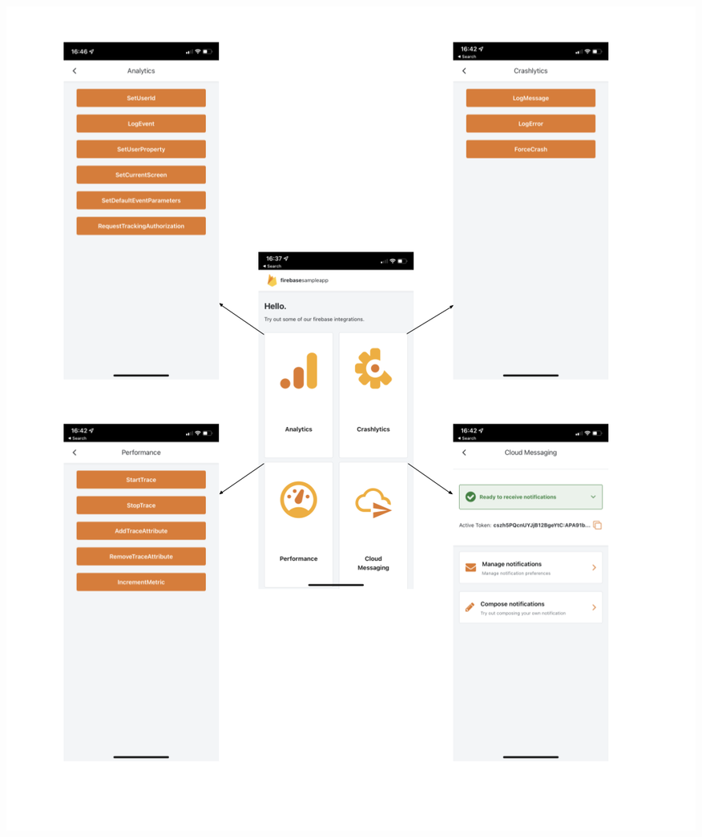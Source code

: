 ![Screenshot of the Firebase Sample App interface showing options for Analytics, Crashlytics, Performance, and Cloud Messaging.](images/migrate-to-firebase-sample-app.png "Firebase Sample App Interface")

